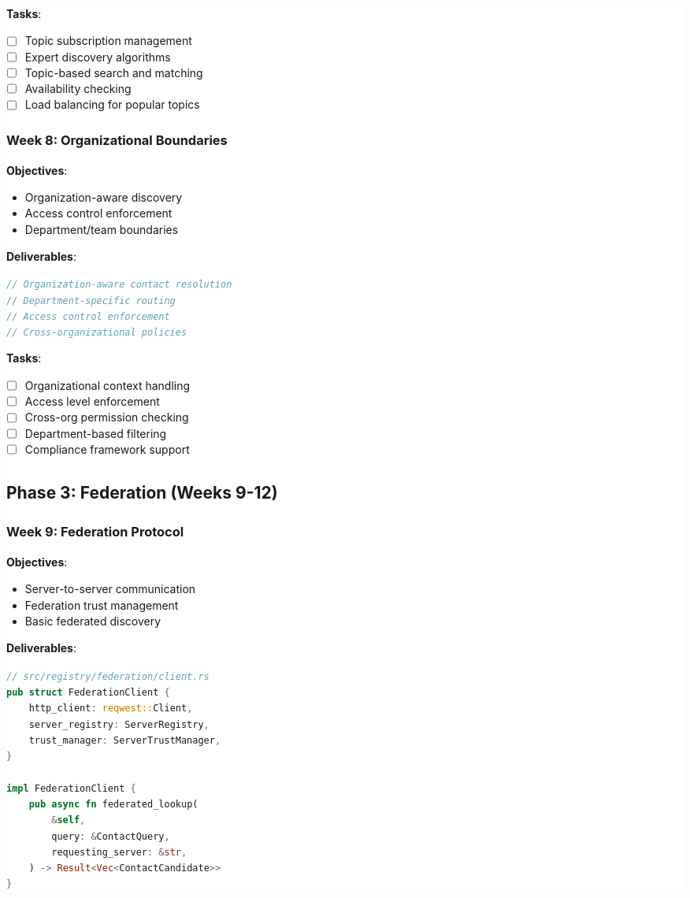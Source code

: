**Tasks**:
- [ ] Topic subscription management
- [ ] Expert discovery algorithms
- [ ] Topic-based search and matching
- [ ] Availability checking
- [ ] Load balancing for popular topics

### Week 8: Organizational Boundaries

**Objectives**:
- Organization-aware discovery
- Access control enforcement
- Department/team boundaries

**Deliverables**:
```rust
// Organization-aware contact resolution
// Department-specific routing
// Access control enforcement
// Cross-organizational policies
```

**Tasks**:
- [ ] Organizational context handling
- [ ] Access level enforcement
- [ ] Cross-org permission checking
- [ ] Department-based filtering
- [ ] Compliance framework support

## Phase 3: Federation (Weeks 9-12)

### Week 9: Federation Protocol

**Objectives**:
- Server-to-server communication
- Federation trust management
- Basic federated discovery

**Deliverables**:
```rust
// src/registry/federation/client.rs
pub struct FederationClient {
    http_client: reqwest::Client,
    server_registry: ServerRegistry,
    trust_manager: ServerTrustManager,
}

impl FederationClient {
    pub async fn federated_lookup(
        &self,
        query: &ContactQuery,
        requesting_server: &str,
    ) -> Result<Vec<ContactCandidate>>
}
```
